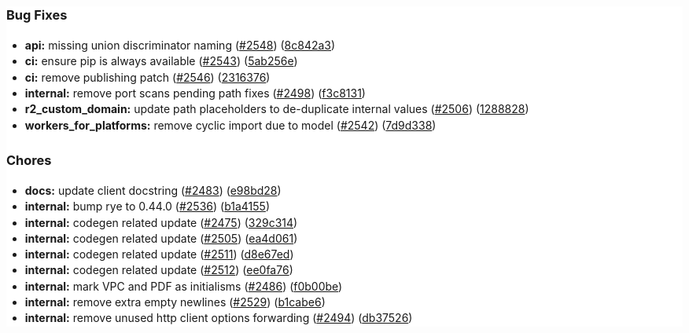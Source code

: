 
### Bug Fixes

* **api:** missing union discriminator naming ([#2548](https://github.com/cloudflare/cloudflare-python/issues/2548)) ([8c842a3](https://github.com/cloudflare/cloudflare-python/commit/8c842a3fc5e1fb641bb1cb279f5b143ed980bbed))
* **ci:** ensure pip is always available ([#2543](https://github.com/cloudflare/cloudflare-python/issues/2543)) ([5ab256e](https://github.com/cloudflare/cloudflare-python/commit/5ab256eb4d93222012a808fde8a119a60a4a8bc3))
* **ci:** remove publishing patch ([#2546](https://github.com/cloudflare/cloudflare-python/issues/2546)) ([2316376](https://github.com/cloudflare/cloudflare-python/commit/2316376a75b6a6ff41e1d1d7510206aa050ece09))
* **internal:** remove port scans pending path fixes ([#2498](https://github.com/cloudflare/cloudflare-python/issues/2498)) ([f3c8131](https://github.com/cloudflare/cloudflare-python/commit/f3c81313a8878f84abdfcd6b6f9af48126ece4c5))
* **r2_custom_domain:** update path placeholders to de-duplicate internal values ([#2506](https://github.com/cloudflare/cloudflare-python/issues/2506)) ([1288828](https://github.com/cloudflare/cloudflare-python/commit/1288828790c8cb3ddc38e81fb4e870406a0caab9))
* **workers_for_platforms:** remove cyclic import due to model ([#2542](https://github.com/cloudflare/cloudflare-python/issues/2542)) ([7d9d338](https://github.com/cloudflare/cloudflare-python/commit/7d9d3381eacc52694d477b388165a26f77bde9b5))


### Chores

* **docs:** update client docstring ([#2483](https://github.com/cloudflare/cloudflare-python/issues/2483)) ([e98bd28](https://github.com/cloudflare/cloudflare-python/commit/e98bd2880f1f33083e0ce1e585bcaa635eda4176))
* **internal:** bump rye to 0.44.0 ([#2536](https://github.com/cloudflare/cloudflare-python/issues/2536)) ([b1a4155](https://github.com/cloudflare/cloudflare-python/commit/b1a4155e83b067684f202159ad4b6f2b1d3c5283))
* **internal:** codegen related update ([#2475](https://github.com/cloudflare/cloudflare-python/issues/2475)) ([329c314](https://github.com/cloudflare/cloudflare-python/commit/329c314d1756618ef5434817f1077173041a0ebc))
* **internal:** codegen related update ([#2505](https://github.com/cloudflare/cloudflare-python/issues/2505)) ([ea4d061](https://github.com/cloudflare/cloudflare-python/commit/ea4d06178fa05d7907edd1d2869d566c80a1a567))
* **internal:** codegen related update ([#2511](https://github.com/cloudflare/cloudflare-python/issues/2511)) ([d8e67ed](https://github.com/cloudflare/cloudflare-python/commit/d8e67ede7ad1363353b09e93d29951df62b87ed5))
* **internal:** codegen related update ([#2512](https://github.com/cloudflare/cloudflare-python/issues/2512)) ([ee0fa76](https://github.com/cloudflare/cloudflare-python/commit/ee0fa7627138689a4115a9a54e3c504d9ef2d7a9))
* **internal:** mark VPC and PDF as initialisms ([#2486](https://github.com/cloudflare/cloudflare-python/issues/2486)) ([f0b00be](https://github.com/cloudflare/cloudflare-python/commit/f0b00beeebe149cc989e6c398b5f9ccfd2dce33b))
* **internal:** remove extra empty newlines ([#2529](https://github.com/cloudflare/cloudflare-python/issues/2529)) ([b1cabe6](https://github.com/cloudflare/cloudflare-python/commit/b1cabe63a9238d0e00cbde50b1a8d1843e26b03b))
* **internal:** remove unused http client options forwarding ([#2494](https://github.com/cloudflare/cloudflare-python/issues/2494)) ([db37526](https://github.com/cloudflare/cloudflare-python/commit/db375269cd6e68fc5b184384d15f5290e6b63cb7))

